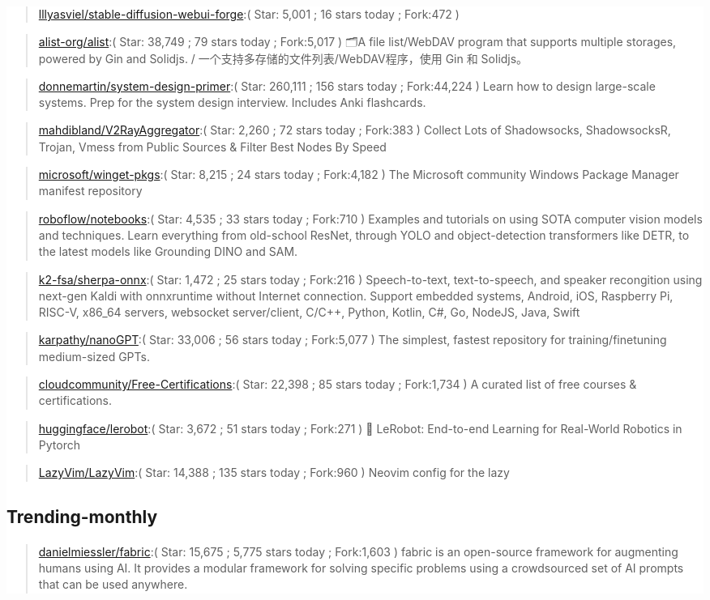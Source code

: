 > [lllyasviel/stable-diffusion-webui-forge](https://github.com/lllyasviel/stable-diffusion-webui-forge):( Star: 5,001 ; 16 stars today ; Fork:472 ) 
 > 

> [alist-org/alist](https://github.com/alist-org/alist):( Star: 38,749 ; 79 stars today ; Fork:5,017 ) 
 > 🗂️A file list/WebDAV program that supports multiple storages, powered by Gin and Solidjs. / 一个支持多存储的文件列表/WebDAV程序，使用 Gin 和 Solidjs。

> [donnemartin/system-design-primer](https://github.com/donnemartin/system-design-primer):( Star: 260,111 ; 156 stars today ; Fork:44,224 ) 
 > Learn how to design large-scale systems. Prep for the system design interview. Includes Anki flashcards.

> [mahdibland/V2RayAggregator](https://github.com/mahdibland/V2RayAggregator):( Star: 2,260 ; 72 stars today ; Fork:383 ) 
 > Collect Lots of Shadowsocks, ShadowsocksR, Trojan, Vmess from Public Sources & Filter Best Nodes By Speed

> [microsoft/winget-pkgs](https://github.com/microsoft/winget-pkgs):( Star: 8,215 ; 24 stars today ; Fork:4,182 ) 
 > The Microsoft community Windows Package Manager manifest repository

> [roboflow/notebooks](https://github.com/roboflow/notebooks):( Star: 4,535 ; 33 stars today ; Fork:710 ) 
 > Examples and tutorials on using SOTA computer vision models and techniques. Learn everything from old-school ResNet, through YOLO and object-detection transformers like DETR, to the latest models like Grounding DINO and SAM.

> [k2-fsa/sherpa-onnx](https://github.com/k2-fsa/sherpa-onnx):( Star: 1,472 ; 25 stars today ; Fork:216 ) 
 > Speech-to-text, text-to-speech, and speaker recongition using next-gen Kaldi with onnxruntime without Internet connection. Support embedded systems, Android, iOS, Raspberry Pi, RISC-V, x86_64 servers, websocket server/client, C/C++, Python, Kotlin, C#, Go, NodeJS, Java, Swift

> [karpathy/nanoGPT](https://github.com/karpathy/nanoGPT):( Star: 33,006 ; 56 stars today ; Fork:5,077 ) 
 > The simplest, fastest repository for training/finetuning medium-sized GPTs.

> [cloudcommunity/Free-Certifications](https://github.com/cloudcommunity/Free-Certifications):( Star: 22,398 ; 85 stars today ; Fork:1,734 ) 
 > A curated list of free courses & certifications.

> [huggingface/lerobot](https://github.com/huggingface/lerobot):( Star: 3,672 ; 51 stars today ; Fork:271 ) 
 > 🤗 LeRobot: End-to-end Learning for Real-World Robotics in Pytorch

> [LazyVim/LazyVim](https://github.com/LazyVim/LazyVim):( Star: 14,388 ; 135 stars today ; Fork:960 ) 
 > Neovim config for the lazy

## Trending-monthly
> [danielmiessler/fabric](https://github.com/danielmiessler/fabric):( Star: 15,675 ; 5,775 stars today ; Fork:1,603 ) 
 > fabric is an open-source framework for augmenting humans using AI. It provides a modular framework for solving specific problems using a crowdsourced set of AI prompts that can be used anywhere.
